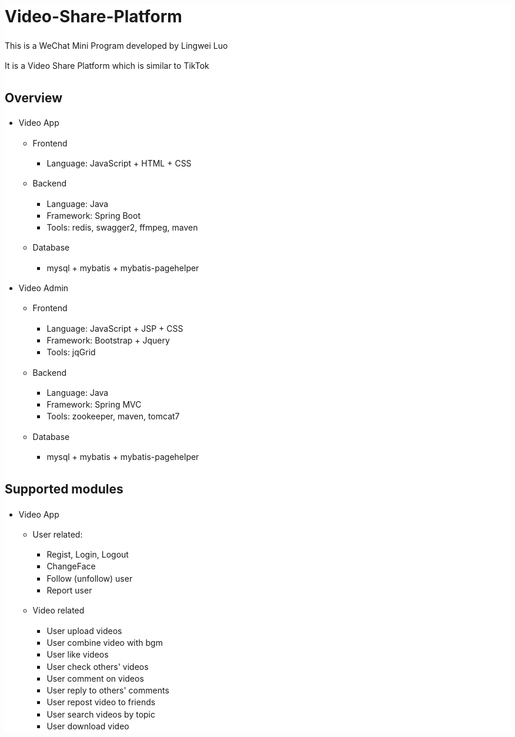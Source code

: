 # Video-Share-Platform
This is a WeChat Mini Program developed by Lingwei Luo  

It is a Video Share Platform which is similar to TikTok  

Overview
---------
* Video App
  * Frontend
    * Language: JavaScript + HTML + CSS

  * Backend
    * Language: Java
    * Framework: Spring Boot
    * Tools: redis, swagger2, ffmpeg, maven

  * Database
    * mysql + mybatis + mybatis-pagehelper
  

* Video Admin
  * Frontend
    * Language: JavaScript + JSP + CSS
    * Framework: Bootstrap + Jquery
    * Tools: jqGrid

  * Backend
    * Language: Java
    * Framework: Spring MVC
    * Tools: zookeeper, maven, tomcat7

  * Database
    * mysql + mybatis + mybatis-pagehelper

Supported modules
---------
* Video App
  * User related:
    * Regist, Login, Logout  
    * ChangeFace
    * Follow (unfollow) user
    * Report user

  * Video related
    * User upload videos
    * User combine video with bgm
    * User like videos
    * User check others' videos
    * User comment on videos
    * User reply to others' comments
    * User repost video to friends
    * User search videos by topic
    * User download video

